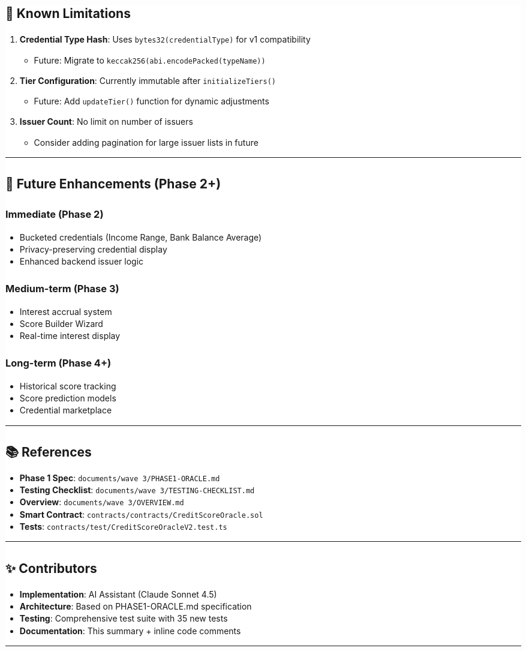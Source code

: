 ## 🚧 Known Limitations

1. **Credential Type Hash**: Uses `bytes32(credentialType)` for v1 compatibility
   - Future: Migrate to `keccak256(abi.encodePacked(typeName))`

2. **Tier Configuration**: Currently immutable after `initializeTiers()`
   - Future: Add `updateTier()` function for dynamic adjustments

3. **Issuer Count**: No limit on number of issuers
   - Consider adding pagination for large issuer lists in future

---

## 🔮 Future Enhancements (Phase 2+)

### Immediate (Phase 2)
- Bucketed credentials (Income Range, Bank Balance Average)
- Privacy-preserving credential display
- Enhanced backend issuer logic

### Medium-term (Phase 3)
- Interest accrual system
- Score Builder Wizard
- Real-time interest display

### Long-term (Phase 4+)
- Historical score tracking
- Score prediction models
- Credential marketplace

---

## 📚 References

- **Phase 1 Spec**: `documents/wave 3/PHASE1-ORACLE.md`
- **Testing Checklist**: `documents/wave 3/TESTING-CHECKLIST.md`
- **Overview**: `documents/wave 3/OVERVIEW.md`
- **Smart Contract**: `contracts/contracts/CreditScoreOracle.sol`
- **Tests**: `contracts/test/CreditScoreOracleV2.test.ts`

---

## ✨ Contributors

- **Implementation**: AI Assistant (Claude Sonnet 4.5)
- **Architecture**: Based on PHASE1-ORACLE.md specification
- **Testing**: Comprehensive test suite with 35 new tests
- **Documentation**: This summary + inline code comments

---
